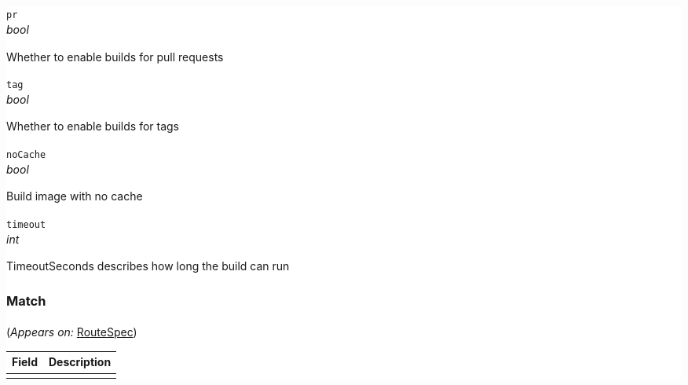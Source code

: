<tr>
<td>
<code>pr</code></br>
<em>
bool
</em>
</td>
<td>
<p>Whether to enable builds for pull requests</p>
</td>
</tr>
<tr>
<td>
<code>tag</code></br>
<em>
bool
</em>
</td>
<td>
<p>Whether to enable builds for tags</p>
</td>
</tr>
<tr>
<td>
<code>noCache</code></br>
<em>
bool
</em>
</td>
<td>
<p>Build image with no cache</p>
</td>
</tr>
<tr>
<td>
<code>timeout</code></br>
<em>
int
</em>
</td>
<td>
<p>TimeoutSeconds describes how long the build can run</p>
</td>
</tr>
</tbody>
</table>
<h3 id="Match">Match
</h3>
<p>
(<em>Appears on:</em>
<a href="#github.com%2francher%2frio%2fpkg%2fapis%2frio.cattle.io%2fv1.RouteSpec">RouteSpec</a>)
</p>
<p>
</p>
<table>
<thead>
<tr>
<th>Field</th>
<th>Description</th>
</tr>
</thead>
<tbody>
<tr>
<td>